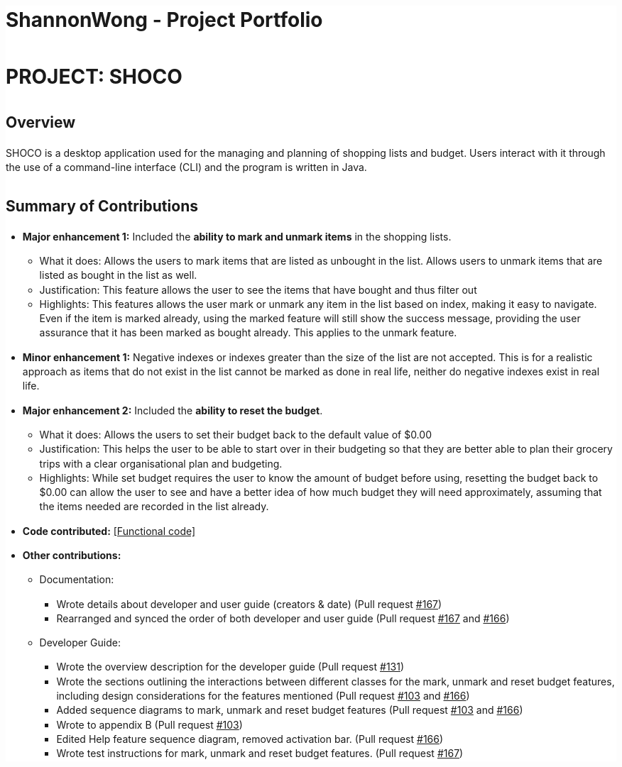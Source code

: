 
# ShannonWong - Project Portfolio
# PROJECT: SHOCO 

## Overview

SHOCO is a desktop application used for the managing and planning of shopping lists and budget. 
Users interact with it through the use of a command-line interface (CLI) and the program is written in Java.

## Summary of Contributions

* **Major enhancement 1:** Included the **ability to mark and unmark items** in the shopping lists.
    * What it does: Allows the users to mark items that are listed as unbought in the list. Allows users to unmark items that are listed as bought in the list as well.
    * Justification: This feature allows the user to see the items that have bought and thus filter out 
    * Highlights: This features allows the user mark or unmark any item in the list based on index, making it easy to navigate. Even if the item is marked already, using the marked feature will still show the success message, providing the user assurance that it has been marked as bought already. This applies to the unmark feature.

* **Minor enhancement 1:** Negative indexes or indexes greater than the size of the list are not accepted. This is for a realistic approach as items that do not exist in the list cannot be marked as done in real life, neither do negative indexes exist in real life. 

* **Major enhancement 2:** Included the **ability to reset the budget**.
    * What it does: Allows the users to set their budget back to the default value of $0.00
    * Justification: This helps the user to be able to start over in their budgeting so that they are better able to plan their grocery trips with a clear organisational plan and budgeting.
    * Highlights: While set budget requires the user to know the amount of budget before using, resetting the budget back to $0.00 can allow the user to see and have a better idea of how much budget they will need approximately, assuming that the items needed are recorded in the list already.

* **Code contributed:** [[Functional code]](https://nus-cs2113-ay1920s2.github.io/tp-dashboard/#search=shannonwje&sort=groupTitle&sortWithin=title&since=2020-03-01&timeframe=commit&mergegroup=false&groupSelect=groupByRepos&breakdown=false)


* **Other contributions:** 
    * Documentation:

	    * Wrote details about developer and user guide (creators & date) (Pull request [#167](https://github.com/AY1920S2-CS2113T-T13-1/tp/pull/167))
	    * Rearranged and synced the order of both developer and user guide (Pull request [#167](https://github.com/AY1920S2-CS2113T-T13-1/tp/pull/167) and [#166](https://github.com/AY1920S2-CS2113T-T13-1/tp/pull/166))

    * Developer Guide:

	    * Wrote the overview description for the developer guide (Pull request [#131](https://github.com/AY1920S2-CS2113T-T13-1/tp/pull/131))
        * Wrote the sections outlining the interactions between different classes for the mark, unmark and reset budget features, including design considerations for the features mentioned (Pull request [#103](https://github.com/AY1920S2-CS2113T-T13-1/tp/pull/103) and [#166](https://github.com/AY1920S2-CS2113T-T13-1/tp/pull/166))
        * Added sequence diagrams to mark, unmark and reset budget features (Pull request [#103](https://github.com/AY1920S2-CS2113T-T13-1/tp/pull/103) and [#166](https://github.com/AY1920S2-CS2113T-T13-1/tp/pull/166))
        * Wrote to appendix B (Pull request [#103](https://github.com/AY1920S2-CS2113T-T13-1/tp/pull/103))
        * Edited Help feature sequence diagram, removed activation bar. (Pull request [#166](https://github.com/AY1920S2-CS2113T-T13-1/tp/pull/166))
        * Wrote test instructions for mark, unmark and reset budget features. (Pull request [#167](https://github.com/AY1920S2-CS2113T-T13-1/tp/pull/167))
